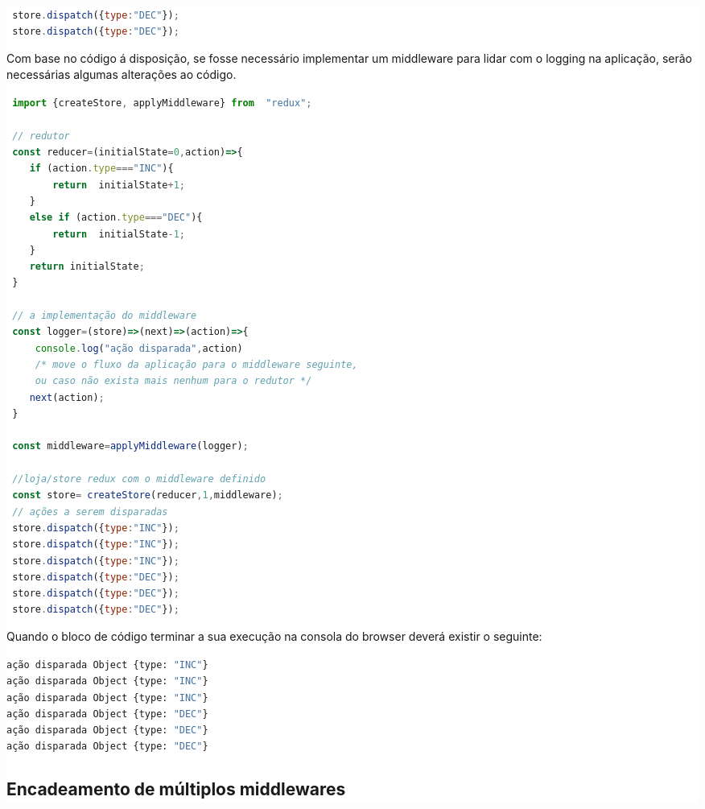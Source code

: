 ```javascript
 store.dispatch({type:"DEC"});
 store.dispatch({type:"DEC"});
 ```

Com base no código á disposição, se fosse necessário implementar um middleware para lidar com o logging na aplicação, serão necessárias algumas alterações ao código.

```javascript
 import {createStore, applyMiddleware} from  "redux";
   
 // redutor
 const reducer=(initialState=0,action)=>{
    if (action.type==="INC"){
        return  initialState+1;
    }
    else if (action.type==="DEC"){
        return  initialState-1;
    }
    return initialState;
 }
   
 // a implementação do middleware 
 const logger=(store)=>(next)=>(action)=>{
     console.log("ação disparada",action)
     /* move o fluxo da aplicação para o middleware seguinte, 
     ou caso não exista mais nenhum para o redutor */
    next(action);  
 }  

 const middleware=applyMiddleware(logger);
   
 //loja/store redux com o middleware definido
 const store= createStore(reducer,1,middleware);
 // ações a serem disparadas
 store.dispatch({type:"INC"});
 store.dispatch({type:"INC"});
 store.dispatch({type:"INC"});
 store.dispatch({type:"DEC"});
 store.dispatch({type:"DEC"});
 store.dispatch({type:"DEC"});
```

Quando o bloco de código terminar a sua execução na consola do browser deverá existir o seguinte:

```sh
ação disparada Object {type: "INC"}
ação disparada Object {type: "INC"}
ação disparada Object {type: "INC"}
ação disparada Object {type: "DEC"}
ação disparada Object {type: "DEC"}
ação disparada Object {type: "DEC"}
```

## Encadeamento de múltiplos middlewares
